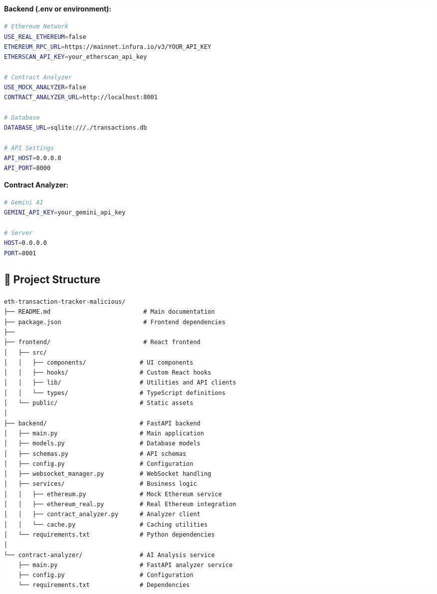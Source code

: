 **Backend (.env or environment):**
```bash
# Ethereum Network
USE_REAL_ETHEREUM=false
ETHEREUM_RPC_URL=https://mainnet.infura.io/v3/YOUR_API_KEY
ETHERSCAN_API_KEY=your_etherscan_api_key

# Contract Analyzer
USE_MOCK_ANALYZER=false
CONTRACT_ANALYZER_URL=http://localhost:8001

# Database
DATABASE_URL=sqlite:///./transactions.db

# API Settings
API_HOST=0.0.0.0
API_PORT=8000
```

**Contract Analyzer:**
```bash
# Gemini AI
GEMINI_API_KEY=your_gemini_api_key

# Server
HOST=0.0.0.0
PORT=8001
```

## 📁 Project Structure

```
eth-transaction-tracker-malicious/
├── README.md                          # Main documentation
├── package.json                       # Frontend dependencies
├── 
├── frontend/                          # React frontend
│   ├── src/
│   │   ├── components/               # UI components
│   │   ├── hooks/                    # Custom React hooks
│   │   ├── lib/                      # Utilities and API clients
│   │   └── types/                    # TypeScript definitions
│   └── public/                       # Static assets
│
├── backend/                          # FastAPI backend
│   ├── main.py                       # Main application
│   ├── models.py                     # Database models
│   ├── schemas.py                    # API schemas
│   ├── config.py                     # Configuration
│   ├── websocket_manager.py          # WebSocket handling
│   ├── services/                     # Business logic
│   │   ├── ethereum.py               # Mock Ethereum service
│   │   ├── ethereum_real.py          # Real Ethereum integration
│   │   ├── contract_analyzer.py      # Analyzer client
│   │   └── cache.py                  # Caching utilities
│   └── requirements.txt              # Python dependencies
│
└── contract-analyzer/                # AI Analysis service
    ├── main.py                       # FastAPI analyzer service
    ├── config.py                     # Configuration
    └── requirements.txt              # Dependencies
```
